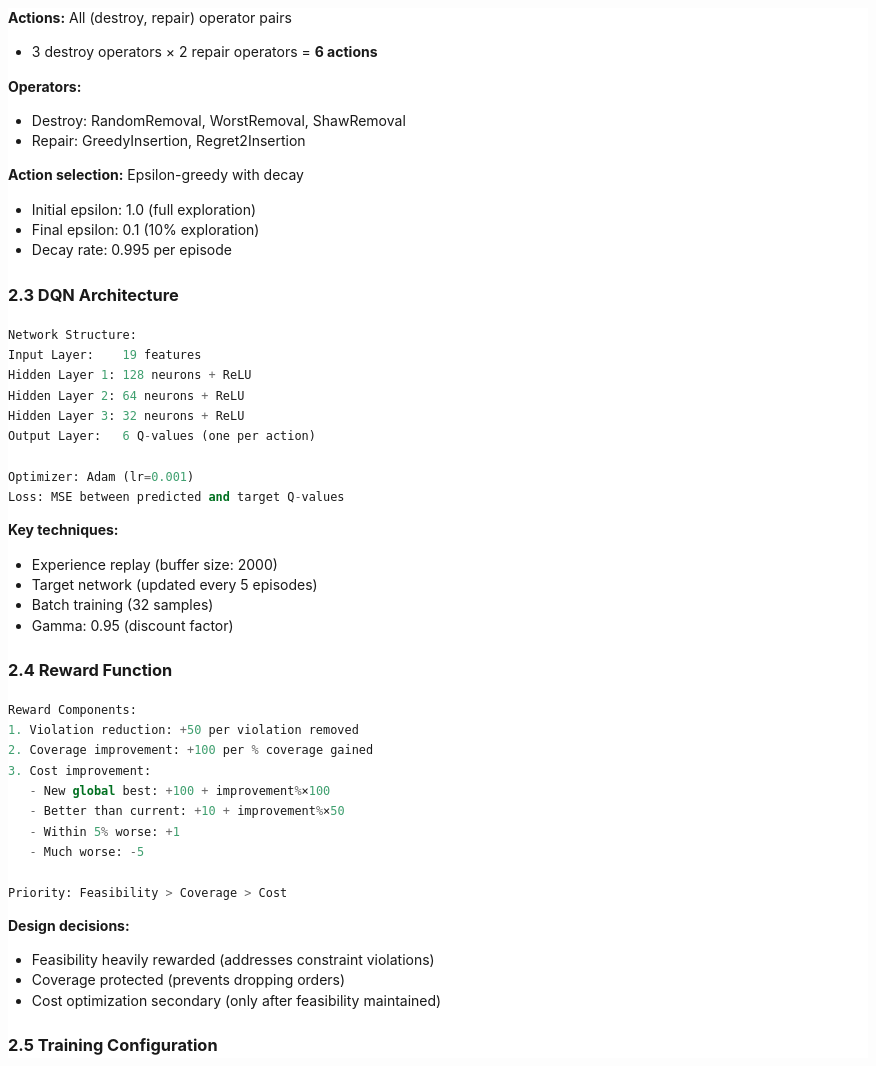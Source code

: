 **Actions:** All (destroy, repair) operator pairs
- 3 destroy operators × 2 repair operators = **6 actions**

**Operators:**
- Destroy: RandomRemoval, WorstRemoval, ShawRemoval
- Repair: GreedyInsertion, Regret2Insertion

**Action selection:** Epsilon-greedy with decay
- Initial epsilon: 1.0 (full exploration)
- Final epsilon: 0.1 (10% exploration)
- Decay rate: 0.995 per episode

### 2.3 DQN Architecture

```python
Network Structure:
Input Layer:    19 features
Hidden Layer 1: 128 neurons + ReLU
Hidden Layer 2: 64 neurons + ReLU  
Hidden Layer 3: 32 neurons + ReLU
Output Layer:   6 Q-values (one per action)

Optimizer: Adam (lr=0.001)
Loss: MSE between predicted and target Q-values
```

**Key techniques:**
- Experience replay (buffer size: 2000)
- Target network (updated every 5 episodes)
- Batch training (32 samples)
- Gamma: 0.95 (discount factor)

### 2.4 Reward Function

```python
Reward Components:
1. Violation reduction: +50 per violation removed
2. Coverage improvement: +100 per % coverage gained
3. Cost improvement:
   - New global best: +100 + improvement%×100
   - Better than current: +10 + improvement%×50
   - Within 5% worse: +1
   - Much worse: -5

Priority: Feasibility > Coverage > Cost
```

**Design decisions:**
- Feasibility heavily rewarded (addresses constraint violations)
- Coverage protected (prevents dropping orders)
- Cost optimization secondary (only after feasibility maintained)

### 2.5 Training Configuration
